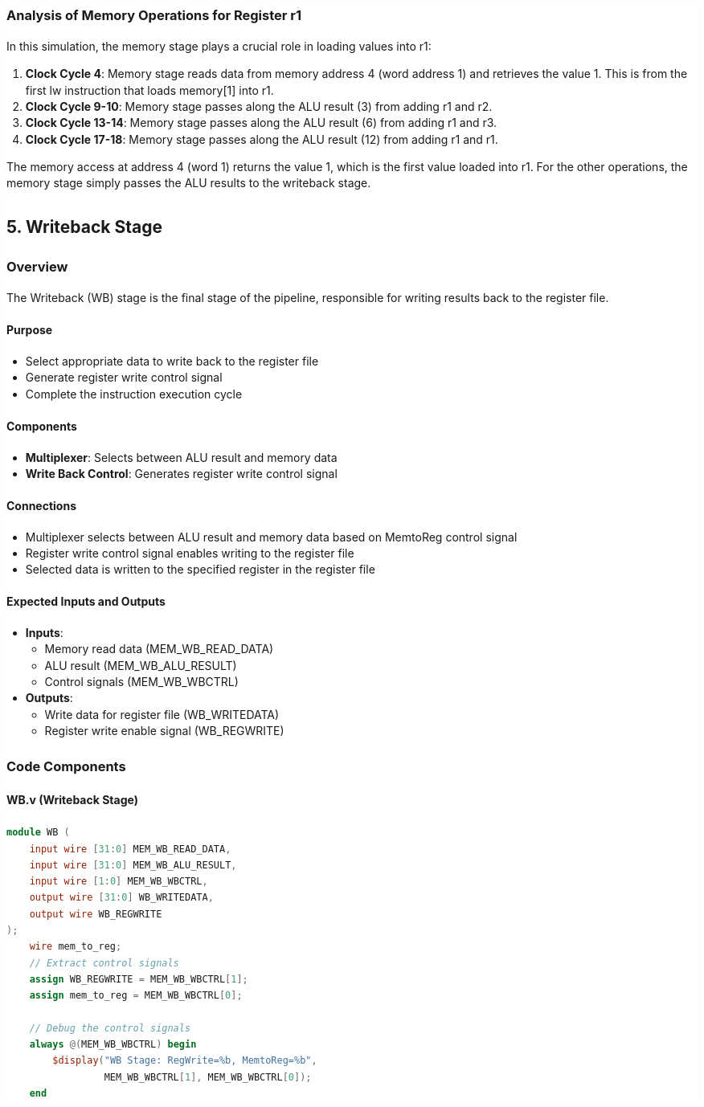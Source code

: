### Analysis of Memory Operations for Register r1

In this simulation, the memory stage plays a crucial role in loading values into r1:

1. **Clock Cycle 4**: Memory stage reads data from memory address 4 (word address 1) and retrieves the value 1. This is from the first lw instruction that loads memory[1] into r1.
2. **Clock Cycle 9-10**: Memory stage passes along the ALU result (3) from adding r1 and r2.
3. **Clock Cycle 13-14**: Memory stage passes along the ALU result (6) from adding r1 and r3.
4. **Clock Cycle 17-18**: Memory stage passes along the ALU result (12) from adding r1 and r1.

The memory access at address 4 (word 1) returns the value 1, which is the first value loaded into r1. For the other operations, the memory stage simply passes the ALU results to the writeback stage.

## 5. Writeback Stage

### Overview
The Writeback (WB) stage is the final stage of the pipeline, responsible for writing results back to the register file.

#### Purpose
- Select appropriate data to write back to the register file
- Generate register write control signal
- Complete the instruction execution cycle

#### Components
- **Multiplexer**: Selects between ALU result and memory data
- **Write Back Control**: Generates register write control signal

#### Connections
- Multiplexer selects between ALU result and memory data based on MemtoReg control signal
- Register write control signal enables writing to the register file
- Selected data is written to the specified register in the register file

#### Expected Inputs and Outputs
- **Inputs**:
  - Memory read data (MEM_WB_READ_DATA)
  - ALU result (MEM_WB_ALU_RESULT)
  - Control signals (MEM_WB_WBCTRL)
- **Outputs**:
  - Write data for register file (WB_WRITEDATA)
  - Register write enable signal (WB_REGWRITE)

### Code Components

#### WB.v (Writeback Stage)
```verilog
module WB (
    input wire [31:0] MEM_WB_READ_DATA,
    input wire [31:0] MEM_WB_ALU_RESULT,
    input wire [1:0] MEM_WB_WBCTRL,
    output wire [31:0] WB_WRITEDATA,
    output wire WB_REGWRITE
);
    wire mem_to_reg;
    // Extract control signals
    assign WB_REGWRITE = MEM_WB_WBCTRL[1];
    assign mem_to_reg = MEM_WB_WBCTRL[0];
    
    // Debug the control signals
    always @(MEM_WB_WBCTRL) begin
        $display("WB Stage: RegWrite=%b, MemtoReg=%b", 
                 MEM_WB_WBCTRL[1], MEM_WB_WBCTRL[0]);
    end
```